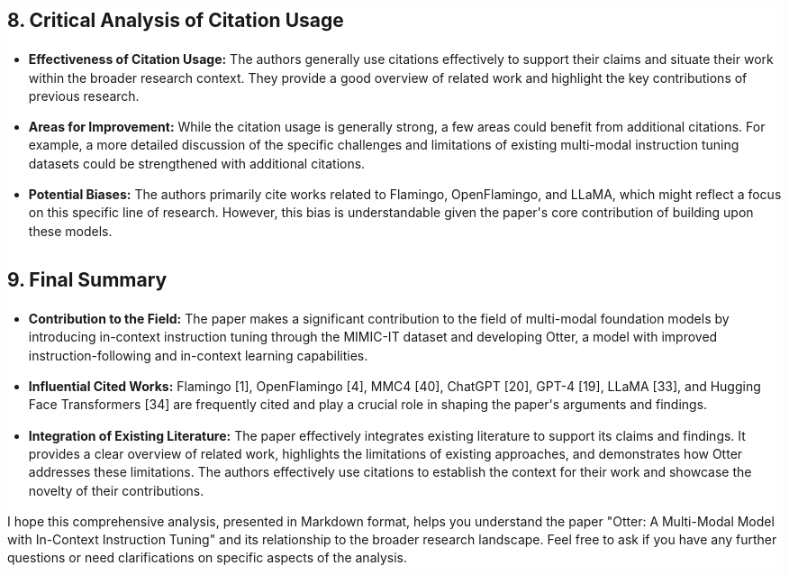 ## 8. Critical Analysis of Citation Usage

- **Effectiveness of Citation Usage:** The authors generally use citations effectively to support their claims and situate their work within the broader research context. They provide a good overview of related work and highlight the key contributions of previous research.

- **Areas for Improvement:** While the citation usage is generally strong, a few areas could benefit from additional citations. For example, a more detailed discussion of the specific challenges and limitations of existing multi-modal instruction tuning datasets could be strengthened with additional citations.

- **Potential Biases:** The authors primarily cite works related to Flamingo, OpenFlamingo, and LLaMA, which might reflect a focus on this specific line of research. However, this bias is understandable given the paper's core contribution of building upon these models.


## 9. Final Summary

- **Contribution to the Field:** The paper makes a significant contribution to the field of multi-modal foundation models by introducing in-context instruction tuning through the MIMIC-IT dataset and developing Otter, a model with improved instruction-following and in-context learning capabilities.

- **Influential Cited Works:** Flamingo [1], OpenFlamingo [4], MMC4 [40], ChatGPT [20], GPT-4 [19], LLaMA [33], and Hugging Face Transformers [34] are frequently cited and play a crucial role in shaping the paper's arguments and findings.

- **Integration of Existing Literature:** The paper effectively integrates existing literature to support its claims and findings. It provides a clear overview of related work, highlights the limitations of existing approaches, and demonstrates how Otter addresses these limitations. The authors effectively use citations to establish the context for their work and showcase the novelty of their contributions.


I hope this comprehensive analysis, presented in Markdown format, helps you understand the paper "Otter: A Multi-Modal Model with In-Context Instruction Tuning" and its relationship to the broader research landscape. Feel free to ask if you have any further questions or need clarifications on specific aspects of the analysis.  
